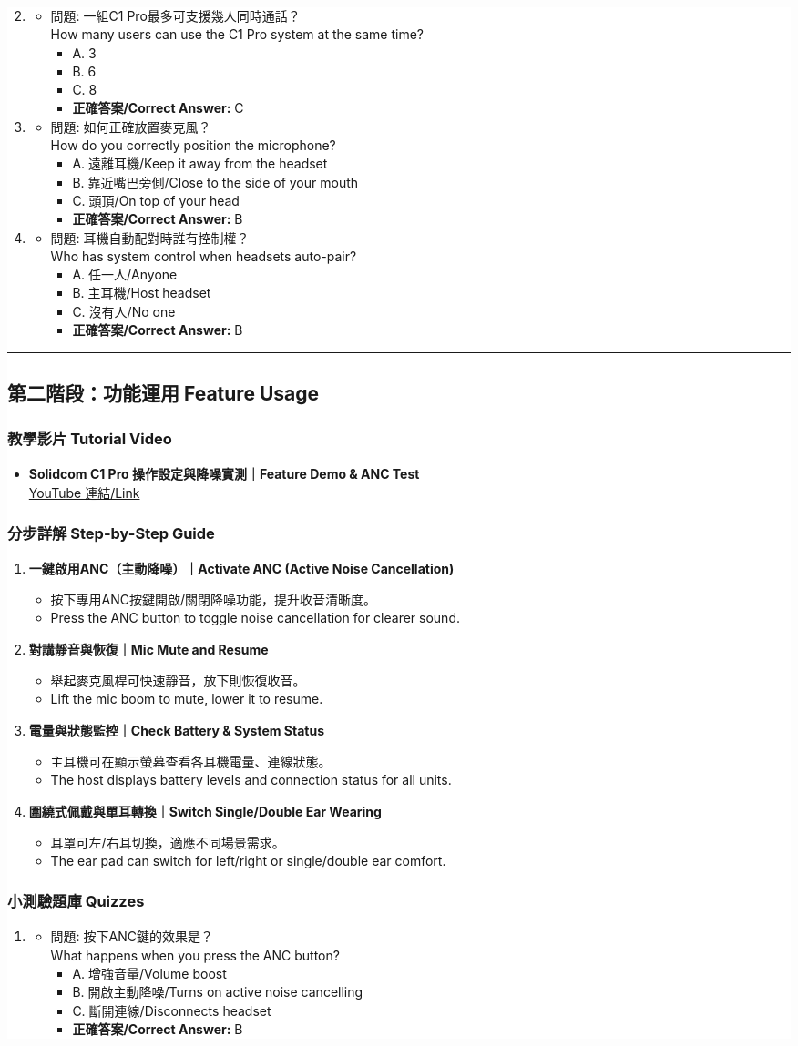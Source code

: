 2.  
   - 問題: 一組C1 Pro最多可支援幾人同時通話？  
     How many users can use the C1 Pro system at the same time?
     - A. 3
     - B. 6
     - C. 8
     - **正確答案/Correct Answer:** C

3.  
   - 問題: 如何正確放置麥克風？  
     How do you correctly position the microphone?
     - A. 遠離耳機/Keep it away from the headset
     - B. 靠近嘴巴旁側/Close to the side of your mouth
     - C. 頭頂/On top of your head
     - **正確答案/Correct Answer:** B

4.  
   - 問題: 耳機自動配對時誰有控制權？  
     Who has system control when headsets auto-pair?
     - A. 任一人/Anyone
     - B. 主耳機/Host headset
     - C. 沒有人/No one
     - **正確答案/Correct Answer:** B

---

## 第二階段：功能運用 Feature Usage

### 教學影片 Tutorial Video

- **Solidcom C1 Pro 操作設定與降噪實測｜Feature Demo & ANC Test**  
  [YouTube 連結/Link](https://www.youtube.com/watch?v=UfFRzAb_Z1w)

### 分步詳解 Step-by-Step Guide

1. **一鍵啟用ANC（主動降噪）｜Activate ANC (Active Noise Cancellation)**
   - 按下專用ANC按鍵開啟/關閉降噪功能，提升收音清晰度。
   - Press the ANC button to toggle noise cancellation for clearer sound.

2. **對講靜音與恢復｜Mic Mute and Resume**
   - 舉起麥克風桿可快速靜音，放下則恢復收音。
   - Lift the mic boom to mute, lower it to resume.

3. **電量與狀態監控｜Check Battery & System Status**
   - 主耳機可在顯示螢幕查看各耳機電量、連線狀態。
   - The host displays battery levels and connection status for all units.

4. **圍繞式佩戴與單耳轉換｜Switch Single/Double Ear Wearing**
   - 耳罩可左/右耳切換，適應不同場景需求。
   - The ear pad can switch for left/right or single/double ear comfort.

### 小測驗題庫 Quizzes

1.  
   - 問題: 按下ANC鍵的效果是？  
     What happens when you press the ANC button?
     - A. 增強音量/Volume boost
     - B. 開啟主動降噪/Turns on active noise cancelling
     - C. 斷開連線/Disconnects headset
     - **正確答案/Correct Answer:** B
